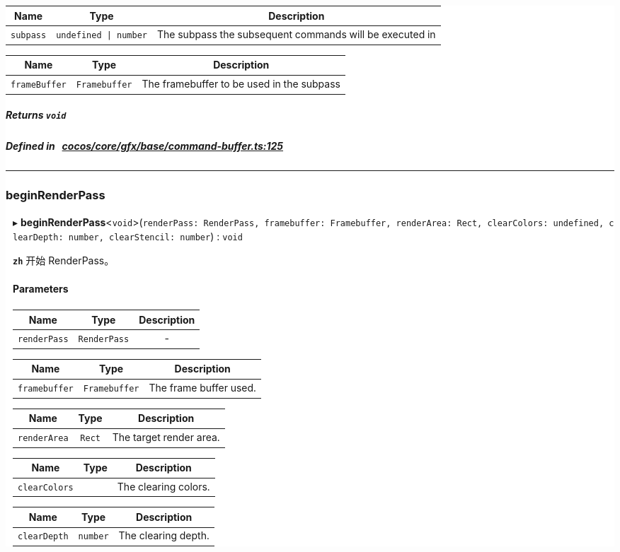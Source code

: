 | Name | Type | Description |
| :------: | :------: | :------: |
| `subpass` | `undefined \| number` | The subpass the subsequent commands will be executed in  |

| Name | Type | Description |
| :------: | :------: | :------: |
| `frameBuffer` | `Framebuffer` | The framebuffer to be used in the subpass  |



##### Returns `void`




</div>

##### Defined in &nbsp;   [cocos/core/gfx/base/command-buffer.ts:125](https://github.com/cocos-creator/engine/blob/c7bf6b8a9/cocos/core/gfx/base/command-buffer.ts#L125)&nbsp;
___
### beginRenderPass
<div style="margin-left: 10px;">

▸   **beginRenderPass**<`void`\>(`renderPass: RenderPass, framebuffer: Framebuffer, renderArea: Rect, clearColors: undefined, clearDepth: number, clearStencil: number`) : `void`




**`zh`** 开始 RenderPass。








#### Parameters

| Name | Type | Description |
| :------: | :------: | :------: |
| `renderPass` | `RenderPass` | - |

| Name | Type | Description |
| :------: | :------: | :------: |
| `framebuffer` | `Framebuffer` | The frame buffer used.  |

| Name | Type | Description |
| :------: | :------: | :------: |
| `renderArea` | `Rect` | The target render area.  |

| Name | Type | Description |
| :------: | :------: | :------: |
| `clearColors` |  | The clearing colors.  |

| Name | Type | Description |
| :------: | :------: | :------: |
| `clearDepth` | `number` | The clearing depth.  |
